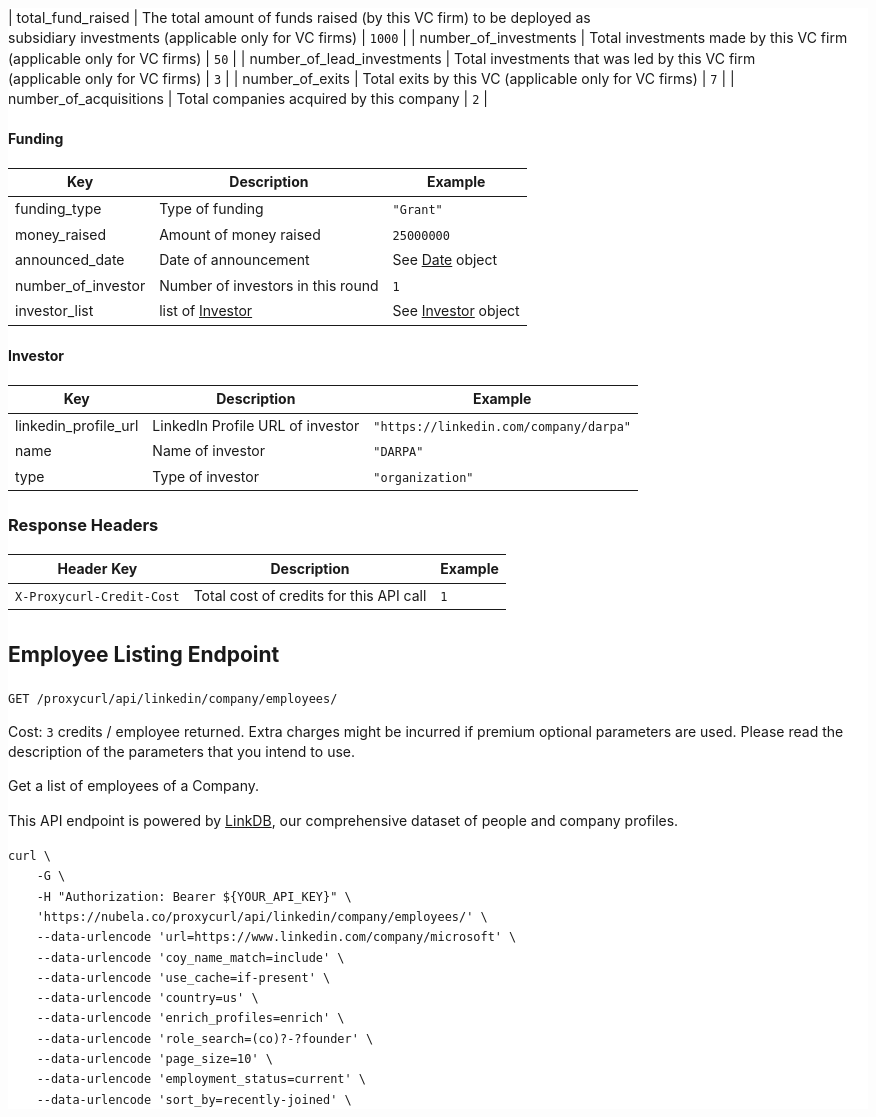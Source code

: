 | total\_fund\_raised | The total amount of funds raised (by this VC firm) to be deployed as<br>subsidiary investments (applicable only for VC firms) | `1000` |
| number\_of\_investments | Total investments made by this VC firm (applicable only for VC firms) | `50` |
| number\_of\_lead\_investments | Total investments that was led by this VC firm<br>(applicable only for VC firms) | `3` |
| number\_of\_exits | Total exits by this VC (applicable only for VC firms) | `7` |
| number\_of\_acquisitions | Total companies acquired by this company | `2` |

#### Funding

| Key | Description | Example |
| --- | --- | --- |
| funding\_type | Type of funding | `"Grant"` |
| money\_raised | Amount of money raised | `25000000` |
| announced\_date | Date of announcement | See [Date](https://nubela.co/proxycurl/docs#company-api-company-profile-endpoint-response-date) object |
| number\_of\_investor | Number of investors in this round | `1` |
| investor\_list | list of [Investor](https://nubela.co/proxycurl/docs#company-api-company-profile-endpoint-response-investor) | See [Investor](https://nubela.co/proxycurl/docs#company-api-company-profile-endpoint-response-investor) object |

#### Investor

| Key | Description | Example |
| --- | --- | --- |
| linkedin\_profile\_url | LinkedIn Profile URL of investor | `"https://linkedin.com/company/darpa"` |
| name | Name of investor | `"DARPA"` |
| type | Type of investor | `"organization"` |

### Response Headers

| Header Key | Description | Example |
| --- | --- | --- |
| `X-Proxycurl-Credit-Cost` | Total cost of credits for this API call | `1` |

## Employee Listing Endpoint

`GET /proxycurl/api/linkedin/company/employees/`

Cost: `3` credits / employee returned.
Extra charges might be incurred if premium optional parameters are used. Please read the description of the parameters that you intend to use.

Get a list of employees of a Company.

This API endpoint is powered by [LinkDB](https://nubela.co/proxycurl/linkdb), our comprehensive dataset of people and company profiles.

```
curl \
    -G \
    -H "Authorization: Bearer ${YOUR_API_KEY}" \
    'https://nubela.co/proxycurl/api/linkedin/company/employees/' \
    --data-urlencode 'url=https://www.linkedin.com/company/microsoft' \
    --data-urlencode 'coy_name_match=include' \
    --data-urlencode 'use_cache=if-present' \
    --data-urlencode 'country=us' \
    --data-urlencode 'enrich_profiles=enrich' \
    --data-urlencode 'role_search=(co)?-?founder' \
    --data-urlencode 'page_size=10' \
    --data-urlencode 'employment_status=current' \
    --data-urlencode 'sort_by=recently-joined' \
```